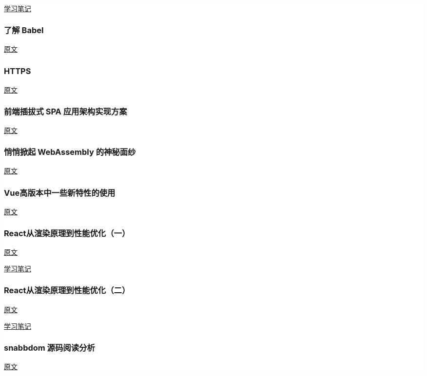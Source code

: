 [学习笔记](https://github.com/sj279811799/Daily/blob/master/notes/front-end/PWA.md)

### 了解 Babel

[原文](https://mp.weixin.qq.com/s?__biz=MjM5MTA1MjAxMQ==&mid=2651229696&idx=1&sn=6ab1df09ade3fe2aa1bf8004802bb26b&chksm=bd4957848a3ede920c1b061d64ea792a9424d3376c2953f82660055e724334c49493329d7057&scene=38#wechat_redirect)

### HTTPS

[原文](https://mp.weixin.qq.com/s?__biz=MjM5MTA1MjAxMQ==&mid=2651229703&idx=1&sn=a359617c0a532efee84080ba9842a3d4&chksm=bd4957838a3ede95012c26bbb5aba49e66dcafbb4c5aa0981eb0a0226a3079f305a62f134c83&scene=38#wechat_redirect)

### 前端插拔式 SPA 应用架构实现方案

[原文](https://mp.weixin.qq.com/s?__biz=MjM5MTA1MjAxMQ==&mid=2651229713&idx=1&sn=8a0a9262a9e25432b935dd886a167fec&chksm=bd4957958a3ede8366d6e59e95c043b2d71ce6573ad92789824b64876c6ccea6abd2505f7f5c&scene=38#wechat_redirect)

### 悄悄掀起 WebAssembly 的神秘面纱

[原文](https://mp.weixin.qq.com/s?__biz=MjM5MTA1MjAxMQ==&mid=2651229719&idx=1&sn=01b8fc51a6251b8809cc7eacb4ebf517&chksm=bd4957938a3ede855221637fe0b7b25705b740671d95c855c34c3a3a5b26633e28beb7dbf69c&scene=38#wechat_redirect)

### Vue高版本中一些新特性的使用

[原文](https://mp.weixin.qq.com/s?__biz=MjM5MTA1MjAxMQ==&mid=2651229756&idx=1&sn=e00fd78de83ad7b78952f34156fd7f1e&chksm=bd4957b88a3edeae9164d1aff719bbfaca31965642a4d6bb0c1f55f57b174a69bdf34134bae3&scene=38#wechat_redirect)

### React从渲染原理到性能优化（一）

[原文](https://mp.weixin.qq.com/s?__biz=MjM5MTA1MjAxMQ==&mid=2651229767&idx=1&sn=8f06283e43cfcda722189b56644f4dfc&chksm=bd4957c38a3eded58cd388130c4f303ff4033213ffcf157698d50f1ebfe87788a7f74d8be76a&scene=38#wechat_redirect)

[学习笔记](https://github.com/sj279811799/Daily/blob/master/notes/front-end/React.md)

### React从渲染原理到性能优化（二）

[原文](https://mp.weixin.qq.com/s?__biz=MjM5MTA1MjAxMQ==&mid=2651229841&idx=1&sn=d8f1b4feaf9298522daf8f9543080df3&chksm=bd4957158a3ede033693e0b3e499837fbaefd2166c703e71c1313299fbc9f4d32cb302ddd786&scene=38#wechat_redirect)

[学习笔记](https://github.com/sj279811799/Daily/blob/master/notes/front-end/React.md)

### snabbdom 源码阅读分析

[原文](https://mp.weixin.qq.com/s?__biz=MjM5MTA1MjAxMQ==&mid=2651229797&idx=1&sn=4c4902f1d4dc089471232ed5a4fd95b0&chksm=bd4957e18a3edef706801884f045abf5fa27559299407b342b7985e6dac9e01224a59f356e85&scene=38#wechat_redirect)
